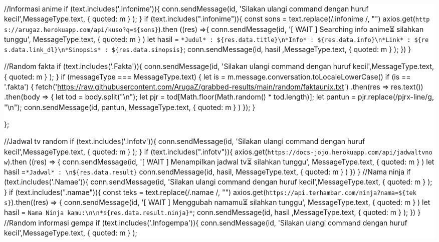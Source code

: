   //Informasi anime
if (text.includes('.Infonime')){
conn.sendMessage(id, 'Silakan ulangi command dengan huruf kecil',MessageType.text, { quoted: m } );
}
if (text.includes(".infonime")){
const sons = text.replace(/.infonime /, "")
axios.get(`https://arugaz.herokuapp.com/api/kuso?q=${sons}`).then ((res) =>{
    conn.sendMessage(id, '[ WAIT ] Searching info anime⏳ silahkan tunggu', MessageType.text, { quoted: m } )
    let hasil = `*Judul* : ${res.data.title}\n*Info* : ${res.data.info}\n*Link* : ${res.data.link_dl}\n*Sinopsis* : ${res.data.sinopsis}`;
    conn.sendMessage(id, hasil ,MessageType.text, { quoted: m } );
    })
}

  //Random fakta
if (text.includes('.Fakta')){
conn.sendMessage(id, 'Silakan ulangi command dengan huruf kecil',MessageType.text, { quoted: m } );
}
if (messageType === MessageType.text)
   {
      let is = m.message.conversation.toLocaleLowerCase()
      if (is == '.fakta')
      {
         fetch('https://raw.githubusercontent.com/ArugaZ/grabbed-results/main/random/faktaunix.txt')
            .then(res => res.text())
            .then(body =>
            {
               let tod = body.split("\n");
               let pjr = tod[Math.floor(Math.random() * tod.length)];
               let pantun = pjr.replace(/pjrx-line/g, "\n");
               conn.sendMessage(id, pantun, MessageType.text, { quoted: m } )
            });
      }

   };

  //Jadwal tv random
if (text.includes('.Infotv')){
conn.sendMessage(id, 'Silakan ulangi command dengan huruf kecil',MessageType.text, { quoted: m } );
}
if (text.includes(".infotv")){
	axios.get(`https://docs-jojo.herokuapp.com/api/jadwaltvnow`).then ((res) => {
	conn.sendMessage(id, '[ WAIT ] Menampilkan jadwal tv⏳ silahkan tunggu', MessageType.text, { quoted: m } )
	let hasil =`*Jadwal* : \n${res.data.result}`
	conn.sendMessage(id, hasil, MessageType.text, { quoted: m } )
    })
}
  //Nama ninja
if (text.includes('.Namae')){
conn.sendMessage(id, 'Silakan ulangi command dengan huruf kecil',MessageType.text, { quoted: m } );
}
if (text.includes(".namae")){
const teks = text.replace(/.namae /, "")
axios.get(`https://api.terhambar.com/ninja?nama=${teks}`).then((res) => {
	conn.sendMessage(id, '[ WAIT ] Menggubah namamu⏳ silahkan tunggu', MessageType.text, { quoted: m } )
    let hasil = `Nama Ninja kamu:\n\n*${res.data.result.ninja}*`;
    conn.sendMessage(id, hasil ,MessageType.text, { quoted: m } );
})
}
  //Random informasi gempa
if (text.includes('.Infogempa')){
conn.sendMessage(id, 'Silakan ulangi command dengan huruf kecil',MessageType.text, { quoted: m } );